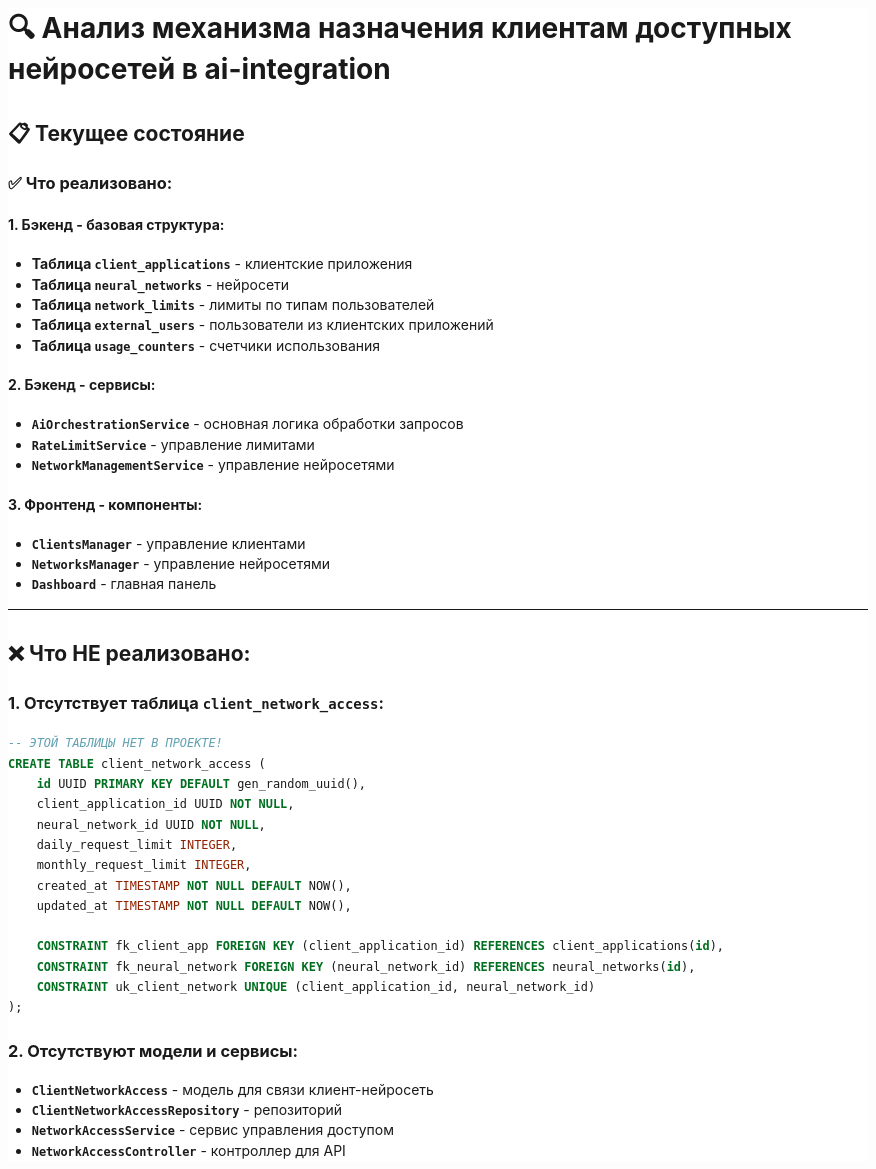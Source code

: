 # 🔍 Анализ механизма назначения клиентам доступных нейросетей в ai-integration

## 📋 **Текущее состояние**

### ✅ **Что реализовано:**

#### **1. Бэкенд - базовая структура:**
- **Таблица `client_applications`** - клиентские приложения
- **Таблица `neural_networks`** - нейросети
- **Таблица `network_limits`** - лимиты по типам пользователей
- **Таблица `external_users`** - пользователи из клиентских приложений
- **Таблица `usage_counters`** - счетчики использования

#### **2. Бэкенд - сервисы:**
- **`AiOrchestrationService`** - основная логика обработки запросов
- **`RateLimitService`** - управление лимитами
- **`NetworkManagementService`** - управление нейросетями

#### **3. Фронтенд - компоненты:**
- **`ClientsManager`** - управление клиентами
- **`NetworksManager`** - управление нейросетями
- **`Dashboard`** - главная панель

---

## ❌ **Что НЕ реализовано:**

### **1. Отсутствует таблица `client_network_access`:**
```sql
-- ЭТОЙ ТАБЛИЦЫ НЕТ В ПРОЕКТЕ!
CREATE TABLE client_network_access (
    id UUID PRIMARY KEY DEFAULT gen_random_uuid(),
    client_application_id UUID NOT NULL,
    neural_network_id UUID NOT NULL,
    daily_request_limit INTEGER,
    monthly_request_limit INTEGER,
    created_at TIMESTAMP NOT NULL DEFAULT NOW(),
    updated_at TIMESTAMP NOT NULL DEFAULT NOW(),
    
    CONSTRAINT fk_client_app FOREIGN KEY (client_application_id) REFERENCES client_applications(id),
    CONSTRAINT fk_neural_network FOREIGN KEY (neural_network_id) REFERENCES neural_networks(id),
    CONSTRAINT uk_client_network UNIQUE (client_application_id, neural_network_id)
);
```

### **2. Отсутствуют модели и сервисы:**
- **`ClientNetworkAccess`** - модель для связи клиент-нейросеть
- **`ClientNetworkAccessRepository`** - репозиторий
- **`NetworkAccessService`** - сервис управления доступом
- **`NetworkAccessController`** - контроллер для API
